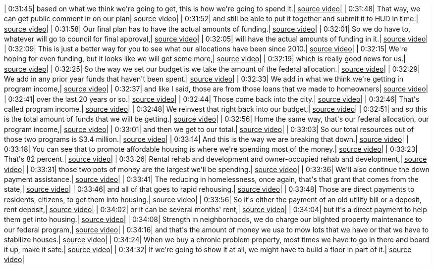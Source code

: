 | 0:31:45| based on what we think we're going to get, this is how we're going to spend it.| [source video](https://archive.org/details/CityCouncilWorkshopR3877180322?start=1905)|
| 0:31:48| That way, we can get public comment in on our plan| [source video](https://archive.org/details/CityCouncilWorkshopR3877180322?start=1908)|
| 0:31:52| and still be able to put it together and submit it to HUD in time.| [source video](https://archive.org/details/CityCouncilWorkshopR3877180322?start=1912)|
| 0:31:58| Our final plan has to have the actual amounts of funding.| [source video](https://archive.org/details/CityCouncilWorkshopR3877180322?start=1918)|
| 0:32:01| So we do have to, whatever will go to council for final approval,| [source video](https://archive.org/details/CityCouncilWorkshopR3877180322?start=1921)|
| 0:32:05| will have the actual amounts of funding in it.| [source video](https://archive.org/details/CityCouncilWorkshopR3877180322?start=1925)|
| 0:32:09| This is just a better way for you to see what our allocations have been since 2010.| [source video](https://archive.org/details/CityCouncilWorkshopR3877180322?start=1929)|
| 0:32:15| We're hoping for even funding, but it looks like we will get some more,| [source video](https://archive.org/details/CityCouncilWorkshopR3877180322?start=1935)|
| 0:32:19| which is really good news for us.| [source video](https://archive.org/details/CityCouncilWorkshopR3877180322?start=1939)|
| 0:32:25| So the way we set our budget is we take the amount of the federal allocation.| [source video](https://archive.org/details/CityCouncilWorkshopR3877180322?start=1945)|
| 0:32:29| We add in any prior year funds that haven't been spent.| [source video](https://archive.org/details/CityCouncilWorkshopR3877180322?start=1949)|
| 0:32:33| We add in what we think we're getting in program income,| [source video](https://archive.org/details/CityCouncilWorkshopR3877180322?start=1953)|
| 0:32:37| and like I said, those are from those loans that we made to homeowners| [source video](https://archive.org/details/CityCouncilWorkshopR3877180322?start=1957)|
| 0:32:41| over the last 20 years or so.| [source video](https://archive.org/details/CityCouncilWorkshopR3877180322?start=1961)|
| 0:32:44| Those come back into the city.| [source video](https://archive.org/details/CityCouncilWorkshopR3877180322?start=1964)|
| 0:32:46| That's called program income.| [source video](https://archive.org/details/CityCouncilWorkshopR3877180322?start=1966)|
| 0:32:48| We reinvest that right back into our budget,| [source video](https://archive.org/details/CityCouncilWorkshopR3877180322?start=1968)|
| 0:32:51| and so this is the total amount of funds that we will be getting.| [source video](https://archive.org/details/CityCouncilWorkshopR3877180322?start=1971)|
| 0:32:56| Home the same way, that's our federal allocation, our program income,| [source video](https://archive.org/details/CityCouncilWorkshopR3877180322?start=1976)|
| 0:33:01| and then we get to our total.| [source video](https://archive.org/details/CityCouncilWorkshopR3877180322?start=1981)|
| 0:33:03| So our total resources out of those two programs is $3.4 million.| [source video](https://archive.org/details/CityCouncilWorkshopR3877180322?start=1983)|
| 0:33:14| And this is the way we are breaking that down.| [source video](https://archive.org/details/CityCouncilWorkshopR3877180322?start=1994)|
| 0:33:18| You can see that to promote affordable housing is where we're spending most of the money.| [source video](https://archive.org/details/CityCouncilWorkshopR3877180322?start=1998)|
| 0:33:23| That's 82 percent.| [source video](https://archive.org/details/CityCouncilWorkshopR3877180322?start=2003)|
| 0:33:26| Rental rehab and development and owner-occupied rehab and development,| [source video](https://archive.org/details/CityCouncilWorkshopR3877180322?start=2006)|
| 0:33:31| those two pots of money are the largest we'll be spending.| [source video](https://archive.org/details/CityCouncilWorkshopR3877180322?start=2011)|
| 0:33:36| We'll also continue the down payment assistance.| [source video](https://archive.org/details/CityCouncilWorkshopR3877180322?start=2016)|
| 0:33:41| The reducing in homelessness, once again, that's that grant that comes from the state,| [source video](https://archive.org/details/CityCouncilWorkshopR3877180322?start=2021)|
| 0:33:46| and all of that goes to rapid rehousing.| [source video](https://archive.org/details/CityCouncilWorkshopR3877180322?start=2026)|
| 0:33:48| Those are direct payments to residents, citizens, to get them into housing.| [source video](https://archive.org/details/CityCouncilWorkshopR3877180322?start=2028)|
| 0:33:56| So it's either the payment of an old utility bill or a deposit, rent deposit,| [source video](https://archive.org/details/CityCouncilWorkshopR3877180322?start=2036)|
| 0:34:02| or it can be several months' rent,| [source video](https://archive.org/details/CityCouncilWorkshopR3877180322?start=2042)|
| 0:34:04| but it's a direct payment to help them get into housing.| [source video](https://archive.org/details/CityCouncilWorkshopR3877180322?start=2044)|
| 0:34:08| Strength in neighborhoods, we do charge our blighted property maintenance to our federal program,| [source video](https://archive.org/details/CityCouncilWorkshopR3877180322?start=2048)|
| 0:34:16| and that's the amount of money we use to mow lots that we have or that we have to stabilize houses.| [source video](https://archive.org/details/CityCouncilWorkshopR3877180322?start=2056)|
| 0:34:24| When we buy a chronic problem property, most times we have to go in there and board it up, make it safe.| [source video](https://archive.org/details/CityCouncilWorkshopR3877180322?start=2064)|
| 0:34:32| If we're going to show it at all, we might have to build a floor in part of it.| [source video](https://archive.org/details/CityCouncilWorkshopR3877180322?start=2072)|